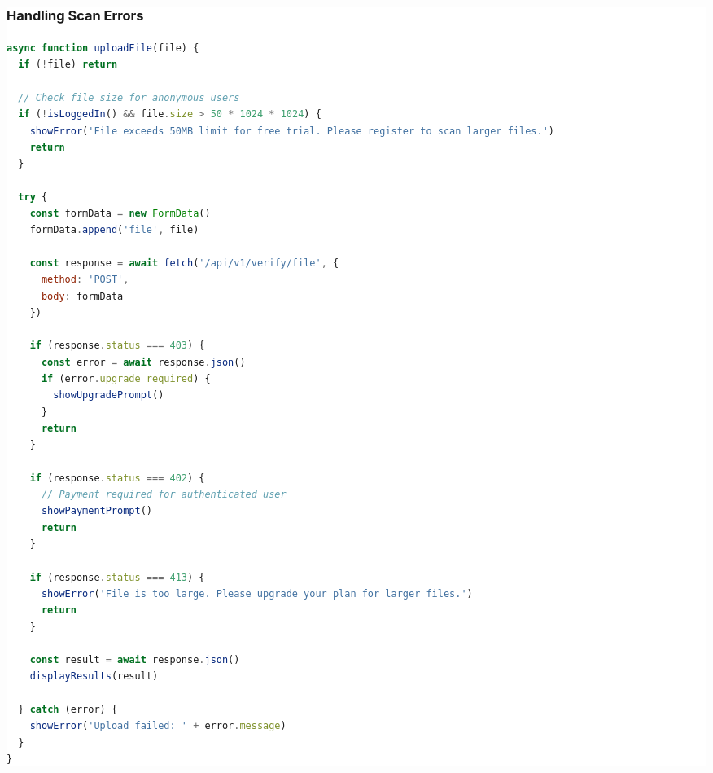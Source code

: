 ```javascript
```

### Handling Scan Errors

```javascript
async function uploadFile(file) {
  if (!file) return

  // Check file size for anonymous users
  if (!isLoggedIn() && file.size > 50 * 1024 * 1024) {
    showError('File exceeds 50MB limit for free trial. Please register to scan larger files.')
    return
  }

  try {
    const formData = new FormData()
    formData.append('file', file)

    const response = await fetch('/api/v1/verify/file', {
      method: 'POST',
      body: formData
    })

    if (response.status === 403) {
      const error = await response.json()
      if (error.upgrade_required) {
        showUpgradePrompt()
      }
      return
    }

    if (response.status === 402) {
      // Payment required for authenticated user
      showPaymentPrompt()
      return
    }

    if (response.status === 413) {
      showError('File is too large. Please upgrade your plan for larger files.')
      return
    }

    const result = await response.json()
    displayResults(result)

  } catch (error) {
    showError('Upload failed: ' + error.message)
  }
}
```
